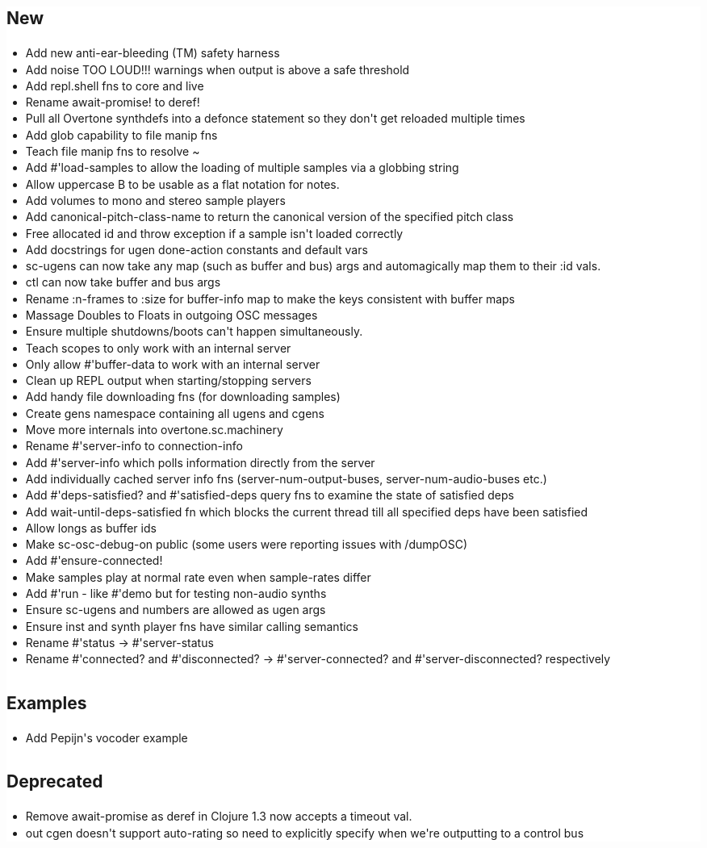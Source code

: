 ## New
* Add new anti-ear-bleeding (TM) safety harness
* Add noise TOO LOUD!!! warnings when output is above a safe threshold
* Add repl.shell fns to core and live
* Rename await-promise! to deref!
* Pull all Overtone synthdefs into a defonce statement so they don't get reloaded multiple times
* Add glob capability to file manip fns
* Teach file manip fns to resolve ~
* Add #'load-samples to allow the loading of multiple samples via a globbing string
* Allow uppercase B to be usable as a flat notation for notes.
* Add volumes to mono and stereo sample players
* Add canonical-pitch-class-name to return the canonical version of the specified pitch class
* Free allocated id and throw exception if a sample isn't loaded correctly
* Add docstrings for ugen done-action constants and default vars
* sc-ugens can now take any map (such as buffer and bus) args and automagically map them to their :id vals.
* ctl can now take buffer and bus args
* Rename :n-frames to :size for buffer-info map to make the keys consistent with buffer maps
* Massage Doubles to Floats in outgoing OSC messages
* Ensure multiple shutdowns/boots can't happen simultaneously.
* Teach scopes to only work with an internal server
* Only allow #'buffer-data to work with an internal server
* Clean up REPL output when starting/stopping servers
* Add handy file downloading fns (for downloading samples)
* Create gens namespace containing all ugens and cgens
* Move more internals into overtone.sc.machinery
* Rename #'server-info to connection-info
* Add #'server-info which polls information directly from the server
* Add individually cached server info fns (server-num-output-buses, server-num-audio-buses etc.)
* Add #'deps-satisfied? and #'satisfied-deps query fns to examine the state of satisfied deps
* Add wait-until-deps-satisfied fn which blocks the current thread till all specified deps have been satisfied
* Allow longs as buffer ids
* Make sc-osc-debug-on public (some users were reporting issues with /dumpOSC)
* Add #'ensure-connected!
* Make samples play at normal rate even when sample-rates differ
* Add #'run - like #'demo but for testing non-audio synths
* Ensure sc-ugens and numbers are allowed as ugen args
* Ensure inst and synth player fns have similar calling semantics
* Rename #'status ->  #'server-status
* Rename #'connected? and #'disconnected? -> #'server-connected? and #'server-disconnected? respectively

## Examples
* Add Pepijn's vocoder example

## Deprecated
* Remove await-promise as deref in Clojure 1.3 now accepts a timeout val.
* out cgen doesn't support auto-rating so need to explicitly specify when we're outputting to a control bus
